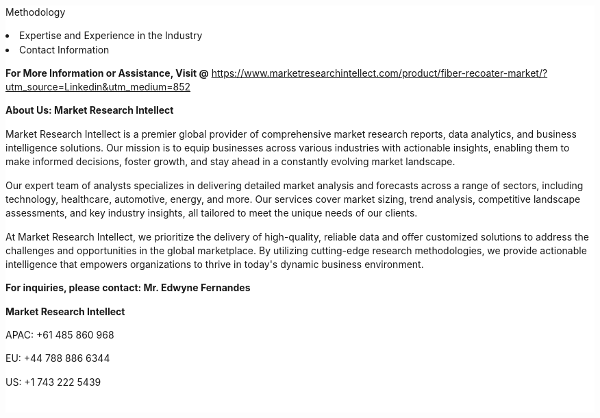 Methodology</li><li>Expertise and Experience in the Industry</li><li>Contact Information</li></ul></div><div class="article-main__content" data-test-id="publishing-text-block"><p><span class="font-[700]"><strong>For More Information or Assistance, Visit @</strong>&nbsp;<a href="https://www.marketresearchintellect.com/product/fiber-recoater-market/?utm_source=Linkedin&utm_medium=852">https://www.marketresearchintellect.com/product/fiber-recoater-market/?utm_source=Linkedin&utm_medium=852</a></span></p><p><strong>About Us: Market Research Intellect</strong></p><p>Market Research Intellect is a premier global provider of comprehensive market research reports, data analytics, and business intelligence solutions. Our mission is to equip businesses across various industries with actionable insights, enabling them to make informed decisions, foster growth, and stay ahead in a constantly evolving market landscape.</p><p>Our expert team of analysts specializes in delivering detailed market analysis and forecasts across a range of sectors, including technology, healthcare, automotive, energy, and more. Our services cover market sizing, trend analysis, competitive landscape assessments, and key industry insights, all tailored to meet the unique needs of our clients.</p><p>At Market Research Intellect, we prioritize the delivery of high-quality, reliable data and offer customized solutions to address the challenges and opportunities in the global marketplace. By utilizing cutting-edge research methodologies, we provide actionable intelligence that empowers organizations to thrive in today's dynamic business environment.</p><p><strong>For inquiries, please contact: Mr. Edwyne Fernandes</strong></p><p><strong>Market Research Intellect</strong></p><p>APAC: +61 485 860 968</p><p>EU: +44 788 886 6344</p><p>US: +1 743 222 5439</p></div><div class="article-main__content" data-test-id="publishing-text-block">&nbsp;</div>
